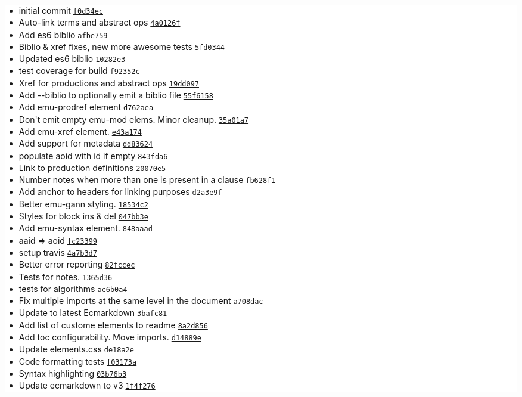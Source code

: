 - initial commit [`f0d34ec`](https://github.com/bterlson/ecmarkup/commit/f0d34ec5ec33ab1bb9410c78c82ed5aa08c5e0e5)
- Auto-link terms and abstract ops [`4a0126f`](https://github.com/bterlson/ecmarkup/commit/4a0126ff59856810202e071cf94ad2265a4f2e5d)
- Add es6 biblio [`afbe759`](https://github.com/bterlson/ecmarkup/commit/afbe759197ca0a1eee39afe930468c4f6b610306)
- Biblio & xref fixes, new more awesome tests [`5fd0344`](https://github.com/bterlson/ecmarkup/commit/5fd034471e670ad5028a7d894db0569608a8e9fb)
- Updated es6 biblio [`10282e3`](https://github.com/bterlson/ecmarkup/commit/10282e3342a8efe013d8cacefc08b28c66f53aa5)
- test coverage for build [`f92352c`](https://github.com/bterlson/ecmarkup/commit/f92352c6b9e01ad0139168268924b118a6fc9034)
- Xref for productions and abstract ops [`19dd097`](https://github.com/bterlson/ecmarkup/commit/19dd097042930ef855b914a1419c83f98a8a7440)
- Add --biblio to optionally emit a biblio file [`55f6158`](https://github.com/bterlson/ecmarkup/commit/55f61585b220ffd1e1f6f78af4b4ab7f0992eec3)
- Add emu-prodref element [`d762aea`](https://github.com/bterlson/ecmarkup/commit/d762aea35c73c309703eb338d8597bc5596374cd)
- Don't emit empty emu-mod elems. Minor cleanup. [`35a01a7`](https://github.com/bterlson/ecmarkup/commit/35a01a70ab0ba5eb7643dfb42d5b5fc158055f94)
- Add emu-xref element. [`e43a174`](https://github.com/bterlson/ecmarkup/commit/e43a174497798d2b5d7ed6bb37cf365c8da6e8c6)
- Add support for metadata [`dd83624`](https://github.com/bterlson/ecmarkup/commit/dd836242869d2e5ba255078c3c94a85fdf8463bf)
- populate aoid with id if empty [`843fda6`](https://github.com/bterlson/ecmarkup/commit/843fda6890125523a394f4076c11cabed75ff0c2)
- Link to production definitions [`20070e5`](https://github.com/bterlson/ecmarkup/commit/20070e5b8092380cedd43e1e3a878d631767663f)
- Number notes when more than one is present in a clause [`fb628f1`](https://github.com/bterlson/ecmarkup/commit/fb628f1e47ce1bd65260ede3858d6f56669c77ed)
- Add anchor to headers for linking purposes [`d2a3e9f`](https://github.com/bterlson/ecmarkup/commit/d2a3e9f2264fed491cab3c63cf161b347de11211)
- Better emu-gann styling. [`18534c2`](https://github.com/bterlson/ecmarkup/commit/18534c247b3556615fd03d56337477f9cac8b6c9)
- Styles for block ins & del [`047bb3e`](https://github.com/bterlson/ecmarkup/commit/047bb3e422dfb046963b978d03b0b50f1ea51e0c)
- Add emu-syntax element. [`848aaad`](https://github.com/bterlson/ecmarkup/commit/848aaad4ea332a27af2c1fcdaaf85914ac47fdb5)
- aaid =&gt; aoid [`fc23399`](https://github.com/bterlson/ecmarkup/commit/fc23399a53a42fbfdca89194168bb5919cbaa616)
- setup travis [`4a7b3d7`](https://github.com/bterlson/ecmarkup/commit/4a7b3d7ef825db77cadd4fe8cdaa409e8501ed13)
- Better error reporting [`82fccec`](https://github.com/bterlson/ecmarkup/commit/82fccecabb621272fe124d616957a74c927ef73f)
- Tests for notes. [`1365d36`](https://github.com/bterlson/ecmarkup/commit/1365d36543f8c8afc39ca5917b8747a9f0cf1699)
- tests for algorithms [`ac6b0a4`](https://github.com/bterlson/ecmarkup/commit/ac6b0a458f71d487e05e93ab1b0d9146c7f4db89)
- Fix multiple imports at the same level in the document [`a708dac`](https://github.com/bterlson/ecmarkup/commit/a708dac55e2b5ff93b560dc25eb16caa73c2a77a)
- Update to latest Ecmarkdown [`3bafc81`](https://github.com/bterlson/ecmarkup/commit/3bafc8165307c6db126937c00ccd212702fbb539)
- Add list of custome elements to readme [`8a2d856`](https://github.com/bterlson/ecmarkup/commit/8a2d85653653f1eda7b54d8f6d8cc29ecff97933)
- Add toc configurability. Move imports. [`d14889e`](https://github.com/bterlson/ecmarkup/commit/d14889ebf9e3783b76f14410c85db33c1f33e38a)
- Update elements.css [`de18a2e`](https://github.com/bterlson/ecmarkup/commit/de18a2ee4fa7db17081bbdf1909f07132fa53486)
- Code formatting tests [`f03173a`](https://github.com/bterlson/ecmarkup/commit/f03173a6cdb25c8fc66357e0b80512da20af7463)
- Syntax highlighting [`03b76b3`](https://github.com/bterlson/ecmarkup/commit/03b76b3da6df6c14db8dae9c3b7b677bc55edd5c)
- Update ecmarkdown to v3 [`1f4f276`](https://github.com/bterlson/ecmarkup/commit/1f4f2769e8892abb720140e3c482e5b4246ecae2)